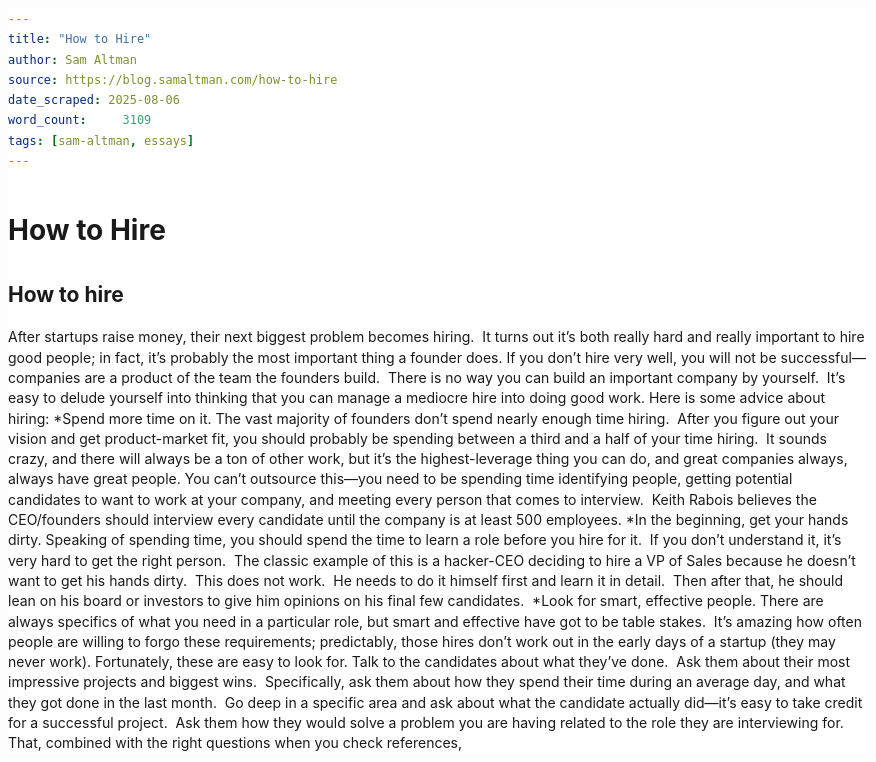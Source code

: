 ```yaml
---
title: "How to Hire"
author: Sam Altman
source: https://blog.samaltman.com/how-to-hire
date_scraped: 2025-08-06
word_count:     3109
tags: [sam-altman, essays]
---
```


# How to Hire

## How to hire
After startups raise money, their next biggest problem becomes
hiring.  It turns out it’s both really
hard and really important to hire good people; in fact, it’s probably the most
important thing a founder does.
If you don’t hire very well, you will not be successful—companies are
a product of the team the founders build. 
There is no way you can build an important company by yourself.  It’s easy to delude yourself into thinking
that you can manage a mediocre hire into doing good work.
Here is some advice about hiring:
*Spend more time on it.
The vast majority of founders don’t spend nearly enough time
hiring.  After you figure out your vision
and get product-market fit, you should probably be spending between a third and
a half of your time hiring.  It sounds
crazy, and there will always be a ton of other work, but it’s the
highest-leverage thing you can do, and great companies always, always have
great people.
You can’t outsource this—you need to be spending time identifying
people, getting potential candidates to want to work at your company, and
meeting every person that comes to interview. 
Keith Rabois believes the CEO/founders should interview every candidate
until the company is at least 500 employees.
*In the beginning, get your hands dirty.
Speaking of spending time, you should spend the time to learn a role
before you hire for it.  If you don’t
understand it, it’s very hard to get the right person.  The classic example of this is a hacker-CEO
deciding to hire a VP of Sales because he doesn’t want to get his hands dirty.  This does not work.  He needs to do it himself first and learn it
in detail.  Then after that, he should
lean on his board or investors to give him opinions on his final few
candidates. 
*Look for smart, effective people.
There are always specifics of what you need in a particular role, but
smart and effective have got to be table stakes.  It’s amazing how often people are willing to
forgo these requirements; predictably, those hires don’t work out in the early
days of a startup (they may never work).
Fortunately, these are easy to look for.
Talk to the candidates about what they’ve done.  Ask them about their most impressive projects
and biggest wins.  Specifically, ask them
about how they spend their time during an average day, and what they got done
in the last month.  Go deep in a specific
area and ask about what the candidate actually did—it’s easy to take credit for
a successful project.  Ask them how they
would solve a problem you are having related to the role they are interviewing
for.
That, combined with the right questions when you check references,